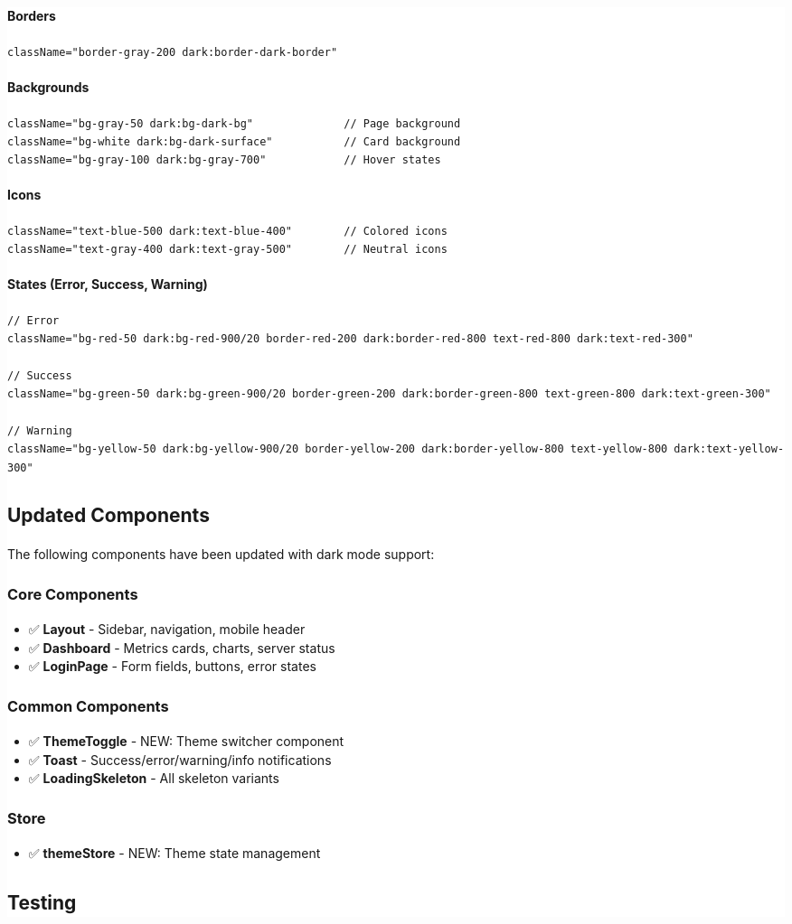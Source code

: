 #### Borders
```tsx
className="border-gray-200 dark:border-dark-border"
```

#### Backgrounds
```tsx
className="bg-gray-50 dark:bg-dark-bg"              // Page background
className="bg-white dark:bg-dark-surface"           // Card background
className="bg-gray-100 dark:bg-gray-700"            // Hover states
```

#### Icons
```tsx
className="text-blue-500 dark:text-blue-400"        // Colored icons
className="text-gray-400 dark:text-gray-500"        // Neutral icons
```

#### States (Error, Success, Warning)
```tsx
// Error
className="bg-red-50 dark:bg-red-900/20 border-red-200 dark:border-red-800 text-red-800 dark:text-red-300"

// Success
className="bg-green-50 dark:bg-green-900/20 border-green-200 dark:border-green-800 text-green-800 dark:text-green-300"

// Warning
className="bg-yellow-50 dark:bg-yellow-900/20 border-yellow-200 dark:border-yellow-800 text-yellow-800 dark:text-yellow-300"
```

## Updated Components

The following components have been updated with dark mode support:

### Core Components
- ✅ **Layout** - Sidebar, navigation, mobile header
- ✅ **Dashboard** - Metrics cards, charts, server status
- ✅ **LoginPage** - Form fields, buttons, error states

### Common Components
- ✅ **ThemeToggle** - NEW: Theme switcher component
- ✅ **Toast** - Success/error/warning/info notifications
- ✅ **LoadingSkeleton** - All skeleton variants

### Store
- ✅ **themeStore** - NEW: Theme state management

## Testing
